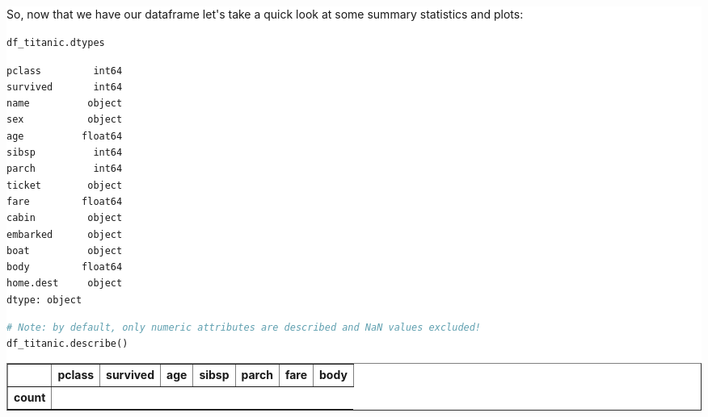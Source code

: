 </table>
</div>




 So, now that we have our dataframe let's take a quick look at some summary statistics and plots:


```python
df_titanic.dtypes
```




    pclass         int64
    survived       int64
    name          object
    sex           object
    age          float64
    sibsp          int64
    parch          int64
    ticket        object
    fare         float64
    cabin         object
    embarked      object
    boat          object
    body         float64
    home.dest     object
    dtype: object




```python
# Note: by default, only numeric attributes are described and NaN values excluded!
df_titanic.describe()
```




<div>
<style scoped>
    .dataframe tbody tr th:only-of-type {
        vertical-align: middle;
    }

    .dataframe tbody tr th {
        vertical-align: top;
    }

    .dataframe thead th {
        text-align: right;
    }
</style>
<table border="1" class="dataframe">
  <thead>
    <tr style="text-align: right;">
      <th></th>
      <th>pclass</th>
      <th>survived</th>
      <th>age</th>
      <th>sibsp</th>
      <th>parch</th>
      <th>fare</th>
      <th>body</th>
    </tr>
  </thead>
  <tbody>
    <tr>
      <th>count</th>